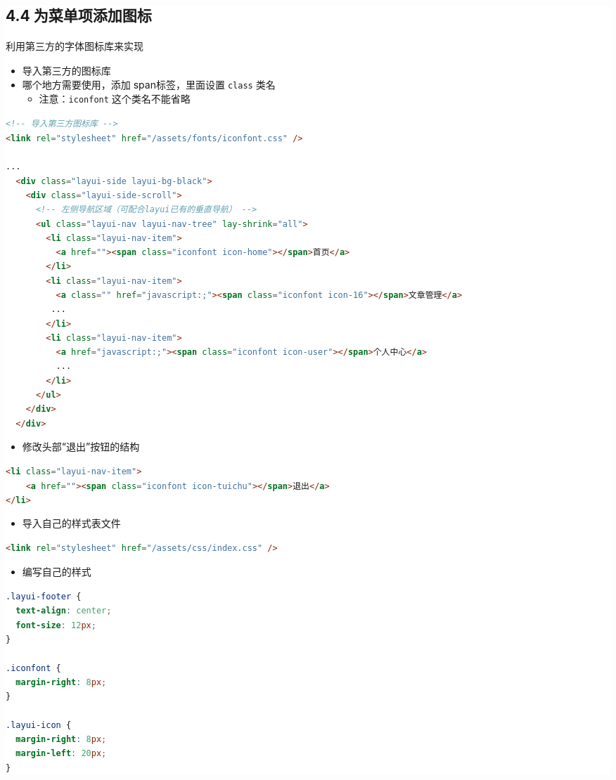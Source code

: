 ## 4.4 为菜单项添加图标

利用第三方的字体图标库来实现

- 导入第三方的图标库
- 哪个地方需要使用，添加 span标签，里面设置 `class` 类名 
  - 注意：`iconfont` 这个类名不能省略

```html
<!-- 导入第三方图标库 -->
<link rel="stylesheet" href="/assets/fonts/iconfont.css" />

...
  <div class="layui-side layui-bg-black">
    <div class="layui-side-scroll">
      <!-- 左侧导航区域（可配合layui已有的垂直导航） -->
      <ul class="layui-nav layui-nav-tree" lay-shrink="all">
        <li class="layui-nav-item">
          <a href=""><span class="iconfont icon-home"></span>首页</a>
        </li>
        <li class="layui-nav-item">
          <a class="" href="javascript:;"><span class="iconfont icon-16"></span>文章管理</a>
         ...
        </li>
        <li class="layui-nav-item">
          <a href="javascript:;"><span class="iconfont icon-user"></span>个人中心</a>
          ...
        </li>
      </ul>
    </div>
  </div>
```

- 修改头部“退出”按钮的结构

```html
<li class="layui-nav-item">
	<a href=""><span class="iconfont icon-tuichu"></span>退出</a>
</li>
```

- 导入自己的样式表文件

```html
<link rel="stylesheet" href="/assets/css/index.css" />
```

- 编写自己的样式

```css
.layui-footer {
  text-align: center;
  font-size: 12px;
}

.iconfont {
  margin-right: 8px;
}

.layui-icon {
  margin-right: 8px;
  margin-left: 20px;
}
```
